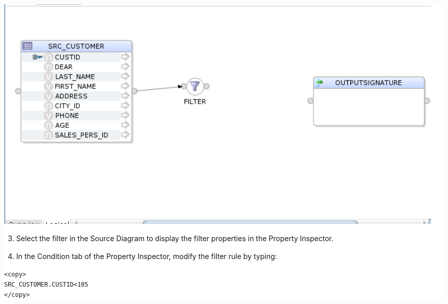   ![](./images/Capture3.PNG)

3.  Select the filter in the Source Diagram to display the filter properties in the Property Inspector.

4.  In the Condition tab of the Property Inspector, modify the filter rule by typing:

  ```
  <copy>
  SRC_CUSTOMER.CUSTID<105
  </copy>

  ```
